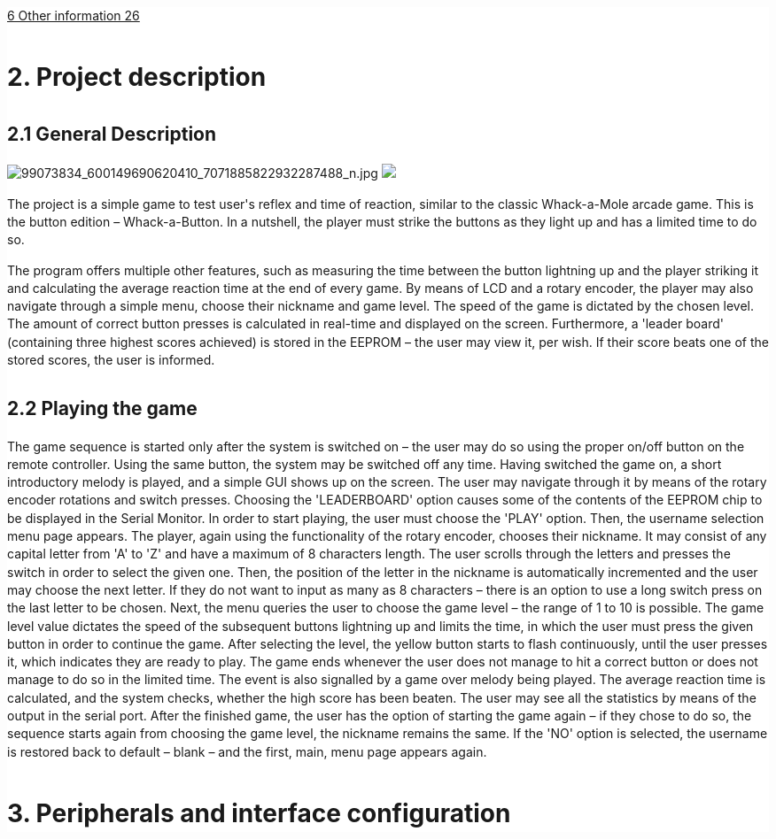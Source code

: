 [6 Other information 26](#_Toc41478720)

# 2. Project description

## 2.1 General Description

![99073834_600149690620410_7071885822932287488_n.jpg](RackMultipart20211010-4-1ce2hag_html_232d178d055ab0b9.gif) ![](RackMultipart20211010-4-1ce2hag_html_1ab932cdafa433f3.jpg)

The project is a simple game to test user&#39;s reflex and time of reaction, similar to the classic Whack-a-Mole arcade game. This is the button edition – Whack-a-Button. In a nutshell, the player must strike the buttons as they light up and has a limited time to do so.

The program offers multiple other features, such as measuring the time between the button lightning up and the player striking it and calculating the average reaction time at the end of every game. By means of LCD and a rotary encoder, the player may also navigate through a simple menu, choose their nickname and game level. The speed of the game is dictated by the chosen level. The amount of correct button presses is calculated in real-time and displayed on the screen. Furthermore, a &#39;leader board&#39; (containing three highest scores achieved) is stored in the EEPROM – the user may view it, per wish. If their score beats one of the stored scores, the user is informed.

## 2.2 Playing the game

The game sequence is started only after the system is switched on – the user may do so using the proper on/off button on the remote controller. Using the same button, the system may be switched off any time. Having switched the game on, a short introductory melody is played, and a simple GUI shows up on the screen. The user may navigate through it by means of the rotary encoder rotations and switch presses. Choosing the &#39;LEADERBOARD&#39; option causes some of the contents of the EEPROM chip to be displayed in the Serial Monitor. In order to start playing, the user must choose the &#39;PLAY&#39; option. Then, the username selection menu page appears. The player, again using the functionality of the rotary encoder, chooses their nickname. It may consist of any capital letter from &#39;A&#39; to &#39;Z&#39; and have a maximum of 8 characters length. The user scrolls through the letters and presses the switch in order to select the given one. Then, the position of the letter in the nickname is automatically incremented and the user may choose the next letter. If they do not want to input as many as 8 characters – there is an option to use a long switch press on the last letter to be chosen. Next, the menu queries the user to choose the game level – the range of 1 to 10 is possible. The game level value dictates the speed of the subsequent buttons lightning up and limits the time, in which the user must press the given button in order to continue the game. After selecting the level, the yellow button starts to flash continuously, until the user presses it, which indicates they are ready to play. The game ends whenever the user does not manage to hit a correct button or does not manage to do so in the limited time. The event is also signalled by a game over melody being played. The average reaction time is calculated, and the system checks, whether the high score has been beaten. The user may see all the statistics by means of the output in the serial port. After the finished game, the user has the option of starting the game again – if they chose to do so, the sequence starts again from choosing the game level, the nickname remains the same. If the &#39;NO&#39; option is selected, the username is restored back to default – blank – and the first, main, menu page appears again.

# 3. Peripherals and interface configuration
